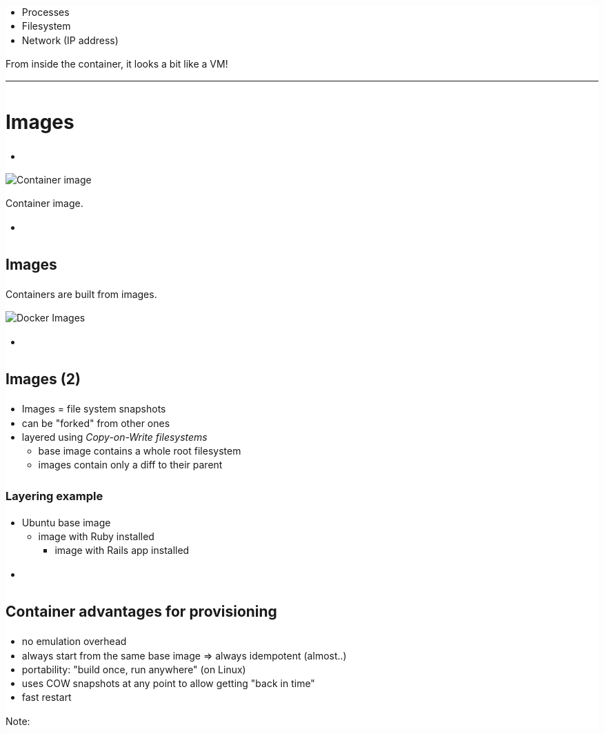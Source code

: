 * Processes
* Filesystem
* Network (IP address)

From inside the container, it looks a bit like a VM!

---

# Images

-

![Container
image](http://www.containercontainer.com/content/images/containers/15.jpg)

Container image.

-

## Images

Containers are built from images.

![Docker Images](http://www.roadside-developer.com/talks/2013-10-10_MelbDjango_dockbot/images/docker-filesystems-busyboxrw.png)

-

## Images (2)

* Images = file system snapshots
* can be "forked" from other ones
* layered using *Copy-on-Write filesystems*
  * base image contains a whole root filesystem
  * images contain only a diff to their parent

### Layering example

* Ubuntu base image
  * image with Ruby installed
    * image with Rails app installed

-

## Container advantages for provisioning

* no emulation overhead
* always start from the same base image => always idempotent (almost..)
* portability: "build once, run anywhere" (on Linux)
* uses COW snapshots at any point to allow getting "back in time"
* fast restart

Note:
